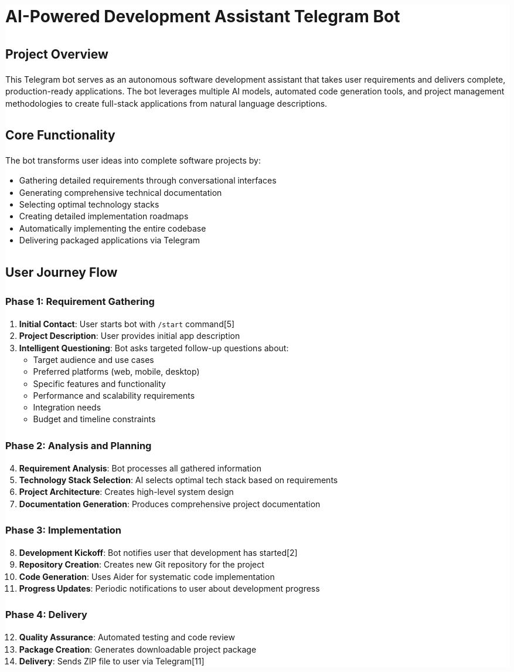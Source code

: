 # AI-Powered Development Assistant Telegram Bot

## Project Overview

This Telegram bot serves as an autonomous software development assistant that takes user requirements and delivers complete, production-ready applications. The bot leverages multiple AI models, automated code generation tools, and project management methodologies to create full-stack applications from natural language descriptions.

## Core Functionality

The bot transforms user ideas into complete software projects by:
- Gathering detailed requirements through conversational interfaces
- Generating comprehensive technical documentation
- Selecting optimal technology stacks
- Creating detailed implementation roadmaps
- Automatically implementing the entire codebase
- Delivering packaged applications via Telegram

## User Journey Flow

### **Phase 1: Requirement Gathering**
1. **Initial Contact**: User starts bot with `/start` command[5]
2. **Project Description**: User provides initial app description
3. **Intelligent Questioning**: Bot asks targeted follow-up questions about:
   - Target audience and use cases
   - Preferred platforms (web, mobile, desktop)
   - Specific features and functionality
   - Performance and scalability requirements
   - Integration needs
   - Budget and timeline constraints

### **Phase 2: Analysis and Planning**
4. **Requirement Analysis**: Bot processes all gathered information
5. **Technology Stack Selection**: AI selects optimal tech stack based on requirements
6. **Project Architecture**: Creates high-level system design
7. **Documentation Generation**: Produces comprehensive project documentation

### **Phase 3: Implementation**
8. **Development Kickoff**: Bot notifies user that development has started[2]
9. **Repository Creation**: Creates new Git repository for the project
10. **Code Generation**: Uses Aider for systematic code implementation
11. **Progress Updates**: Periodic notifications to user about development progress

### **Phase 4: Delivery**
12. **Quality Assurance**: Automated testing and code review
13. **Package Creation**: Generates downloadable project package
14. **Delivery**: Sends ZIP file to user via Telegram[11]
